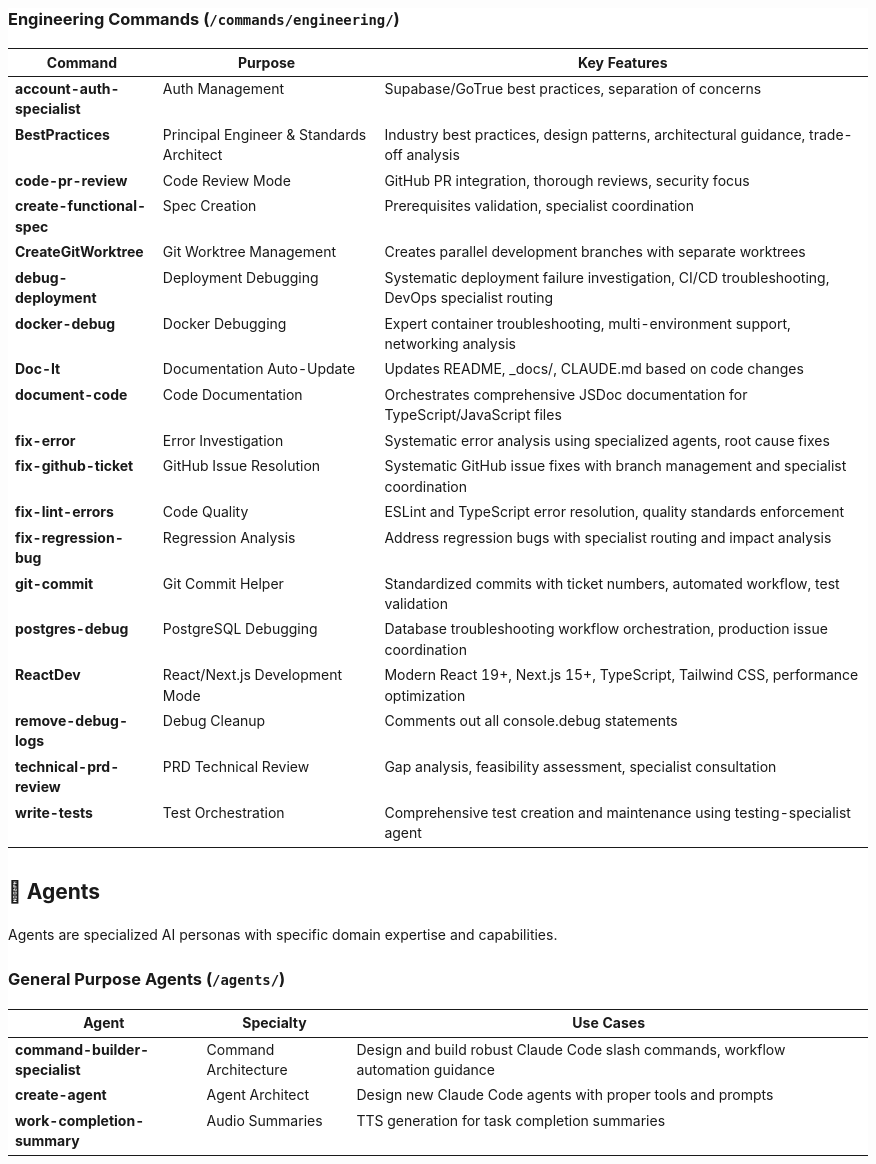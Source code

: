 ### Engineering Commands (`/commands/engineering/`)

| Command | Purpose | Key Features |
|---------|---------|--------------|
| **account-auth-specialist** | Auth Management | Supabase/GoTrue best practices, separation of concerns |
| **BestPractices** | Principal Engineer & Standards Architect | Industry best practices, design patterns, architectural guidance, trade-off analysis |
| **code-pr-review** | Code Review Mode | GitHub PR integration, thorough reviews, security focus |
| **create-functional-spec** | Spec Creation | Prerequisites validation, specialist coordination |
| **CreateGitWorktree** | Git Worktree Management | Creates parallel development branches with separate worktrees |
| **debug-deployment** | Deployment Debugging | Systematic deployment failure investigation, CI/CD troubleshooting, DevOps specialist routing |
| **docker-debug** | Docker Debugging | Expert container troubleshooting, multi-environment support, networking analysis |
| **Doc-It** | Documentation Auto-Update | Updates README, _docs/, CLAUDE.md based on code changes |
| **document-code** | Code Documentation | Orchestrates comprehensive JSDoc documentation for TypeScript/JavaScript files |
| **fix-error** | Error Investigation | Systematic error analysis using specialized agents, root cause fixes |
| **fix-github-ticket** | GitHub Issue Resolution | Systematic GitHub issue fixes with branch management and specialist coordination |
| **fix-lint-errors** | Code Quality | ESLint and TypeScript error resolution, quality standards enforcement |
| **fix-regression-bug** | Regression Analysis | Address regression bugs with specialist routing and impact analysis |
| **git-commit** | Git Commit Helper | Standardized commits with ticket numbers, automated workflow, test validation |
| **postgres-debug** | PostgreSQL Debugging | Database troubleshooting workflow orchestration, production issue coordination |
| **ReactDev** | React/Next.js Development Mode | Modern React 19+, Next.js 15+, TypeScript, Tailwind CSS, performance optimization |
| **remove-debug-logs** | Debug Cleanup | Comments out all console.debug statements |
| **technical-prd-review** | PRD Technical Review | Gap analysis, feasibility assessment, specialist consultation |
| **write-tests** | Test Orchestration | Comprehensive test creation and maintenance using testing-specialist agent |

## 🤖 Agents

Agents are specialized AI personas with specific domain expertise and capabilities.

### General Purpose Agents (`/agents/`)

| Agent | Specialty | Use Cases |
|-------|-----------|-----------|
| **command-builder-specialist** | Command Architecture | Design and build robust Claude Code slash commands, workflow automation guidance |
| **create-agent** | Agent Architect | Design new Claude Code agents with proper tools and prompts |
| **work-completion-summary** | Audio Summaries | TTS generation for task completion summaries |
